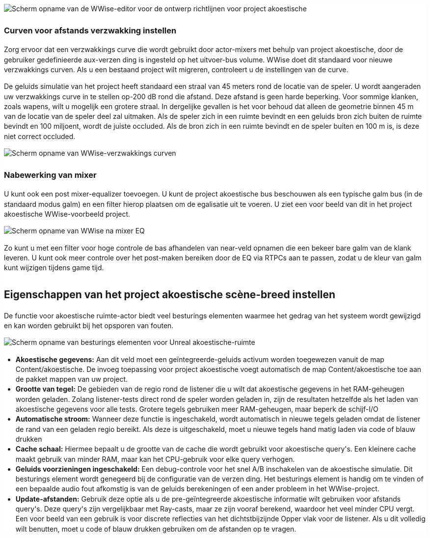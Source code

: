 ![Scherm opname van de WWise-editor voor de ontwerp richtlijnen voor project akoestische](media/voice-design-guidelines.png)
 
### <a name="set-up-distance-attenuation-curves"></a>Curven voor afstands verzwakking instellen
Zorg ervoor dat een verzwakkings curve die wordt gebruikt door actor-mixers met behulp van project akoestische, door de gebruiker gedefinieerde aux-verzen ding is ingesteld op het uitvoer-bus volume. WWise doet dit standaard voor nieuwe verzwakkings curven. Als u een bestaand project wilt migreren, controleert u de instellingen van de curve.

De geluids simulatie van het project heeft standaard een straal van 45 meters rond de locatie van de speler. U wordt aangeraden uw verzwakkings curve in te stellen op-200 dB rond die afstand. Deze afstand is geen harde beperking. Voor sommige klanken, zoals wapens, wilt u mogelijk een grotere straal. In dergelijke gevallen is het voor behoud dat alleen de geometrie binnen 45 m van de locatie van de speler deel zal uitmaken. Als de speler zich in een ruimte bevindt en een geluids bron zich buiten de ruimte bevindt en 100 miljoent, wordt de juiste occluded. Als de bron zich in een ruimte bevindt en de speler buiten en 100 m is, is deze niet correct occluded.

![Scherm opname van WWise-verzwakkings curven](media/atten-curve.png)

### <a name="post-mixer-equalization"></a>Nabewerking van mixer ###
 U kunt ook een post mixer-equalizer toevoegen. U kunt de project akoestische bus beschouwen als een typische galm bus (in de standaard modus galm) en een filter hierop plaatsen om de egalisatie uit te voeren. U ziet een voor beeld van dit in het project akoestische WWise-voorbeeld project.

![Scherm opname van WWise na mixer EQ](media/wwise-post-mixer-eq.png)

Zo kunt u met een filter voor hoge controle de bas afhandelen van near-veld opnamen die een bekeer bare galm van de klank leveren. U kunt ook meer controle over het post-maken bereiken door de EQ via RTPCs aan te passen, zodat u de kleur van galm kunt wijzigen tijdens game tijd.

## <a name="set-up-scene-wide-project-acoustics-properties"></a>Eigenschappen van het project akoestische scène-breed instellen

De functie voor akoestische ruimte-actor biedt veel besturings elementen waarmee het gedrag van het systeem wordt gewijzigd en kan worden gebruikt bij het opsporen van fouten.

![Scherm opname van besturings elementen voor Unreal akoestische-ruimte](media/acoustics-space-controls.png)

* **Akoestische gegevens:** Aan dit veld moet een geïntegreerde-geluids activum worden toegewezen vanuit de map Content/akoestische. De invoeg toepassing voor project akoestische voegt automatisch de map Content/akoestische toe aan de pakket mappen van uw project.
* **Grootte van tegel:** De gebieden van de regio rond de listener die u wilt dat akoestische gegevens in het RAM-geheugen worden geladen. Zolang listener-tests direct rond de speler worden geladen in, zijn de resultaten hetzelfde als het laden van akoestische gegevens voor alle tests. Grotere tegels gebruiken meer RAM-geheugen, maar beperk de schijf-I/O
* **Automatische stroom:** Wanneer deze functie is ingeschakeld, wordt automatisch in nieuwe tegels geladen omdat de listener de rand van een geladen regio bereikt. Als deze is uitgeschakeld, moet u nieuwe tegels hand matig laden via code of blauw drukken
* **Cache schaal:** Hiermee bepaalt u de grootte van de cache die wordt gebruikt voor akoestische query's. Een kleinere cache maakt gebruik van minder RAM, maar kan het CPU-gebruik voor elke query verhogen.
* **Geluids voorzieningen ingeschakeld:** Een debug-controle voor het snel A/B inschakelen van de akoestische simulatie. Dit besturings element wordt genegeerd bij de configuratie van de verzen ding. Het besturings element is handig om te vinden of een bepaalde audio fout afkomstig is van de geluids berekeningen of een ander probleem in het WWise-project.
* **Update-afstanden:** Gebruik deze optie als u de pre-geïntegreerde akoestische informatie wilt gebruiken voor afstands query's. Deze query's zijn vergelijkbaar met Ray-casts, maar ze zijn vooraf berekend, waardoor het veel minder CPU vergt. Een voor beeld van een gebruik is voor discrete reflecties van het dichtstbijzijnde Opper vlak voor de listener. Als u dit volledig wilt benutten, moet u code of blauw drukken gebruiken om de afstanden op te vragen.